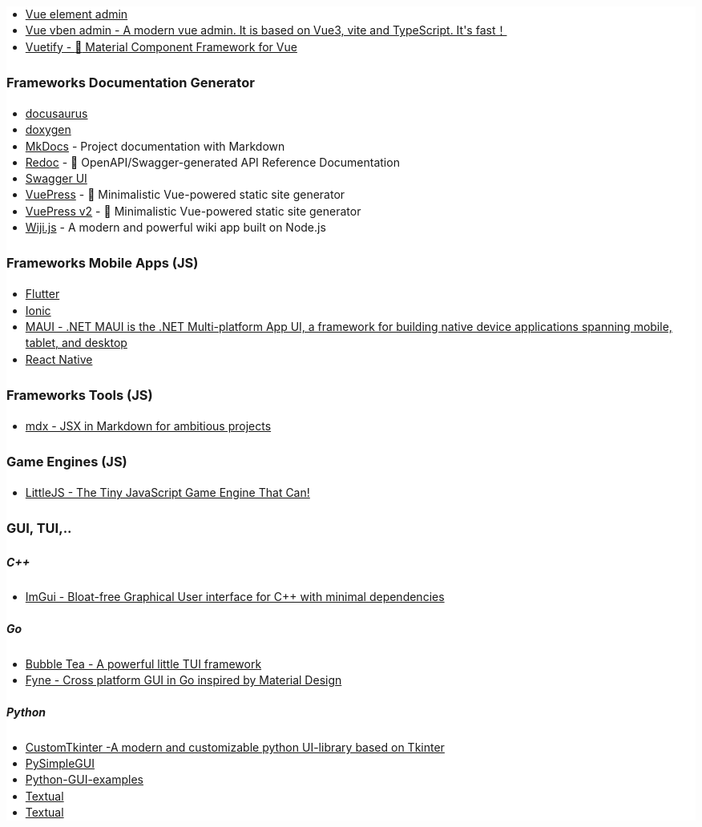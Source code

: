 - [Vue element admin ](https://github.com/PanJiaChen/vue-element-admin)
- [Vue vben admin - A modern vue admin. It is based on Vue3, vite and TypeScript. It's fast！ ](https://github.com/vbenjs/vue-vben-admin)
- [Vuetify - :dragon: Material Component Framework for Vue ](https://github.com/vuetifyjs/vuetify)

### Frameworks Documentation Generator

- [docusaurus ](https://docusaurus.io/)
- [doxygen ](https://www.doxygen.nl/index.html)
- [MkDocs](https://github.com/mkdocs/mkdocs/) - Project documentation with Markdown
- [Redoc](https://github.com/Redocly/redoc) - :blue_book: OpenAPI/Swagger-generated API Reference Documentation
- [Swagger UI ](https://github.com/swagger-api/swagger-ui)
- [VuePress](https://vuepress.vuejs.org/) - :memo: Minimalistic Vue-powered static site generator
- [VuePress v2](https://github.com/vuepress/vuepress-next) - :memo: Minimalistic Vue-powered static site generator
- [Wiji.js](https://github.com/requarks/wiki) - A modern and powerful wiki app built on Node.js

### Frameworks Mobile Apps (JS)

- [Flutter ](https://flutter.dev/)
- [Ionic ](https://ionicframework.com/)
- [MAUI - .NET MAUI is the .NET Multi-platform App UI, a framework for building native device applications spanning mobile, tablet, and desktop ](https://github.com/dotnet/maui)
- [React Native ](https://reactnative.dev/)

### Frameworks Tools (JS)

- [mdx - JSX in Markdown for ambitious projects ](https://github.com/mdx-js/mdx)

### Game Engines (JS)

- [LittleJS - The Tiny JavaScript Game Engine That Can! ](https://github.com/KilledByAPixel/LittleJS)

### GUI, TUI,..

##### C++

- [ImGui - Bloat-free Graphical User interface for C++ with minimal dependencies ](https://github.com/ocornut/imgui)

##### Go

- [Bubble Tea - A powerful little TUI framework ](https://github.com/charmbracelet/bubbletea)
- [Fyne - Cross platform GUI in Go inspired by Material Design ](https://github.com/fyne-io/fyne)

##### Python

- [CustomTkinter -A modern and customizable python UI-library based on Tkinter ](https://github.com/TomSchimansky/CustomTkinter)
- [PySimpleGUI ](https://github.com/PySimpleGUI/PySimpleGUI)
- [Python-GUI-examples ](https://github.com/swharden/Python-GUI-examples)
- [Textual ](https://github.com/textualize/textual)
- [Textual ](https://github.com/willmcgugan/textual)
